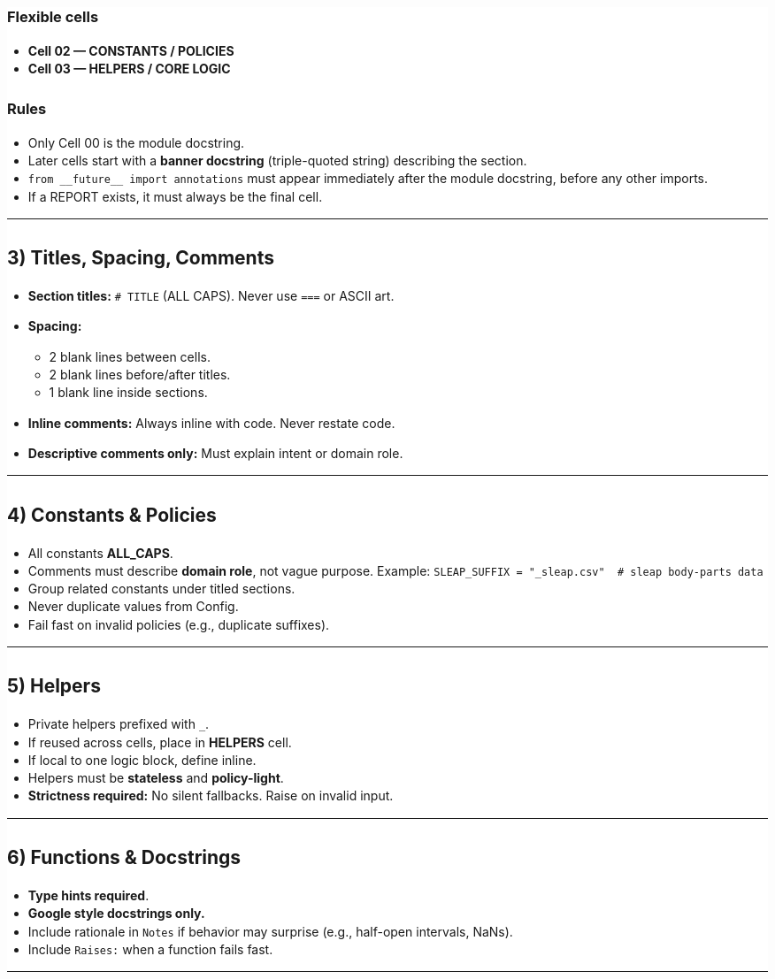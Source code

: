### Flexible cells

* **Cell 02 — CONSTANTS / POLICIES**
* **Cell 03 — HELPERS / CORE LOGIC**

### Rules

* Only Cell 00 is the module docstring.
* Later cells start with a **banner docstring** (triple-quoted string) describing the section.
* `from __future__ import annotations` must appear immediately after the module docstring, before any other imports.
* If a REPORT exists, it must always be the final cell.

---

## 3) Titles, Spacing, Comments

* **Section titles:** `# TITLE` (ALL CAPS). Never use `===` or ASCII art.
* **Spacing:**

  * 2 blank lines between cells.
  * 2 blank lines before/after titles.
  * 1 blank line inside sections.
* **Inline comments:** Always inline with code. Never restate code.
* **Descriptive comments only:** Must explain intent or domain role.

---

## 4) Constants & Policies

* All constants **ALL\_CAPS**.
* Comments must describe **domain role**, not vague purpose.
  Example: `SLEAP_SUFFIX = "_sleap.csv"  # sleap body-parts data`
* Group related constants under titled sections.
* Never duplicate values from Config.
* Fail fast on invalid policies (e.g., duplicate suffixes).

---

## 5) Helpers

* Private helpers prefixed with `_`.
* If reused across cells, place in **HELPERS** cell.
* If local to one logic block, define inline.
* Helpers must be **stateless** and **policy-light**.
* **Strictness required:** No silent fallbacks. Raise on invalid input.

---

## 6) Functions & Docstrings

* **Type hints required**.
* **Google style docstrings only.**
* Include rationale in `Notes` if behavior may surprise (e.g., half-open intervals, NaNs).
* Include `Raises:` when a function fails fast.

---